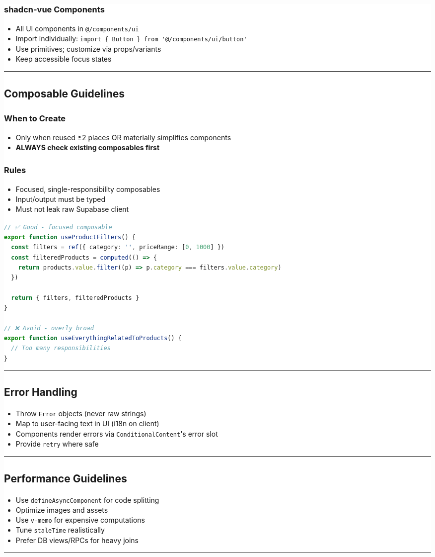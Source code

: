 ### shadcn-vue Components
- All UI components in `@/components/ui`
- Import individually: `import { Button } from '@/components/ui/button'`
- Use primitives; customize via props/variants
- Keep accessible focus states

---

## Composable Guidelines

### When to Create
- Only when reused ≥2 places OR materially simplifies components
- **ALWAYS check existing composables first**

### Rules
- Focused, single-responsibility composables
- Input/output must be typed
- Must not leak raw Supabase client

```typescript
// ✅ Good - focused composable
export function useProductFilters() {
  const filters = ref({ category: '', priceRange: [0, 1000] })
  const filteredProducts = computed(() => {
    return products.value.filter((p) => p.category === filters.value.category)
  })

  return { filters, filteredProducts }
}

// ❌ Avoid - overly broad
export function useEverythingRelatedToProducts() {
  // Too many responsibilities
}
```

---

## Error Handling

- Throw `Error` objects (never raw strings)
- Map to user-facing text in UI (i18n on client)
- Components render errors via `ConditionalContent`'s error slot
- Provide `retry` where safe

---

## Performance Guidelines

- Use `defineAsyncComponent` for code splitting
- Optimize images and assets
- Use `v-memo` for expensive computations
- Tune `staleTime` realistically
- Prefer DB views/RPCs for heavy joins

---